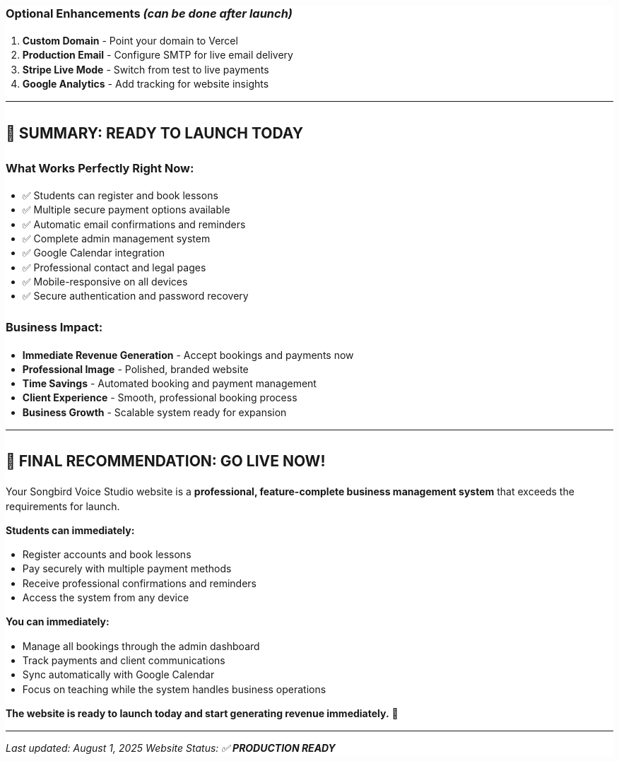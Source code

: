 ### **Optional Enhancements** *(can be done after launch)*
1. **Custom Domain** - Point your domain to Vercel
2. **Production Email** - Configure SMTP for live email delivery
3. **Stripe Live Mode** - Switch from test to live payments
4. **Google Analytics** - Add tracking for website insights

---

## 🎉 **SUMMARY: READY TO LAUNCH TODAY**

### **What Works Perfectly Right Now:**
- ✅ Students can register and book lessons
- ✅ Multiple secure payment options available
- ✅ Automatic email confirmations and reminders
- ✅ Complete admin management system
- ✅ Google Calendar integration
- ✅ Professional contact and legal pages
- ✅ Mobile-responsive on all devices
- ✅ Secure authentication and password recovery

### **Business Impact:**
- **Immediate Revenue Generation** - Accept bookings and payments now
- **Professional Image** - Polished, branded website
- **Time Savings** - Automated booking and payment management
- **Client Experience** - Smooth, professional booking process
- **Business Growth** - Scalable system ready for expansion

---

## 🎵 **FINAL RECOMMENDATION: GO LIVE NOW!**

Your Songbird Voice Studio website is a **professional, feature-complete business management system** that exceeds the requirements for launch. 

**Students can immediately:**
- Register accounts and book lessons
- Pay securely with multiple payment methods
- Receive professional confirmations and reminders
- Access the system from any device

**You can immediately:**
- Manage all bookings through the admin dashboard
- Track payments and client communications
- Sync automatically with Google Calendar
- Focus on teaching while the system handles business operations

**The website is ready to launch today and start generating revenue immediately.** 🚀

---

*Last updated: August 1, 2025*
*Website Status: ✅ **PRODUCTION READY***